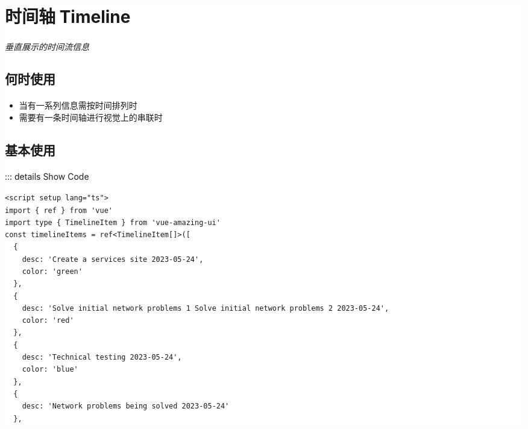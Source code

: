# 时间轴 Timeline

<GlobalElement />

*垂直展示的时间流信息*

## 何时使用

- 当有一系列信息需按时间排列时
- 需要有一条时间轴进行视觉上的串联时

<script setup lang="ts">
import { ref } from 'vue'
import { ClockCircleOutlined } from '@ant-design/icons-vue'
import type { TimelineItem } from 'vue-amazing-ui'
const timelineItems = ref<TimelineItem[]>([
  {
    desc: 'Create a services site 2023-05-24',
    color: 'green'
  },
  {
    desc: 'Solve initial network problems 1 Solve initial network problems 2 2023-05-24',
    color: 'red'
  },
  {
    desc: 'Technical testing 2023-05-24',
    color: 'blue'
  },
  {
    desc: 'Network problems being solved 2023-05-24'
  },
  {
    desc: 'Network problems being solved 2',
    color: 'gray'
  }
])
</script>

## 基本使用

<Timeline :items="timelineItems" />

::: details Show Code

```vue
<script setup lang="ts">
import { ref } from 'vue'
import type { TimelineItem } from 'vue-amazing-ui'
const timelineItems = ref<TimelineItem[]>([
  {
    desc: 'Create a services site 2023-05-24',
    color: 'green'
  },
  {
    desc: 'Solve initial network problems 1 Solve initial network problems 2 2023-05-24',
    color: 'red'
  },
  {
    desc: 'Technical testing 2023-05-24',
    color: 'blue'
  },
  {
    desc: 'Network problems being solved 2023-05-24'
  },
```